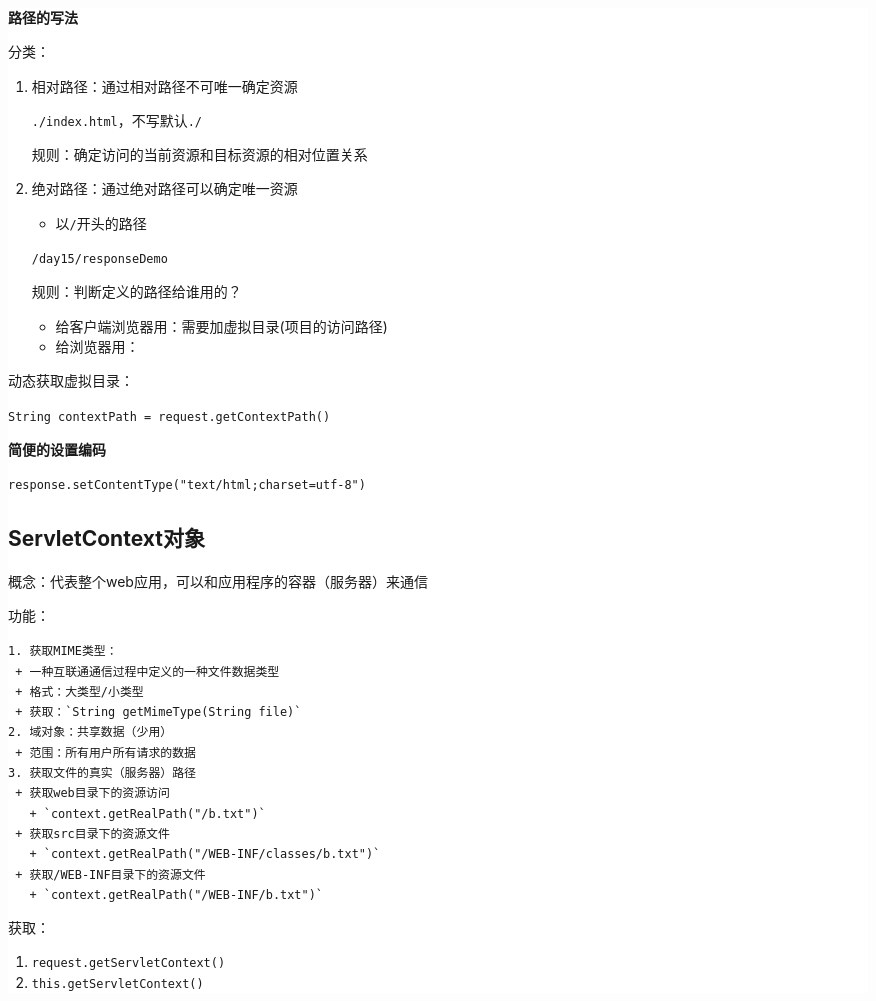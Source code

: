 

**路径的写法**

分类：

 1. 相对路径：通过相对路径不可唯一确定资源

    `./index.html`，不写默认`./`

    规则：确定访问的当前资源和目标资源的相对位置关系

 2. 绝对路径：通过绝对路径可以确定唯一资源

    + 以`/`开头的路径

    `/day15/responseDemo`

    规则：判断定义的路径给谁用的？

    + 给客户端浏览器用：需要加虚拟目录(项目的访问路径)
    + 给浏览器用：

动态获取虚拟目录：

`String contextPath = request.getContextPath()`



**简便的设置编码**

`response.setContentType("text/html;charset=utf-8")`





## ServletContext对象

概念：代表整个web应用，可以和应用程序的容器（服务器）来通信

功能：

 	1. 获取MIME类型：
 	 + 一种互联通通信过程中定义的一种文件数据类型
 	 + 格式：大类型/小类型
 	 + 获取：`String getMimeType(String file)`
 	2. 域对象：共享数据（少用）
 	 + 范围：所有用户所有请求的数据
 	3. 获取文件的真实（服务器）路径
 	 + 获取web目录下的资源访问
 	   + `context.getRealPath("/b.txt")`
 	 + 获取src目录下的资源文件
 	   + `context.getRealPath("/WEB-INF/classes/b.txt")`
 	 + 获取/WEB-INF目录下的资源文件
 	   + `context.getRealPath("/WEB-INF/b.txt")`

获取：

1. `request.getServletContext()`
2. `this.getServletContext()`

